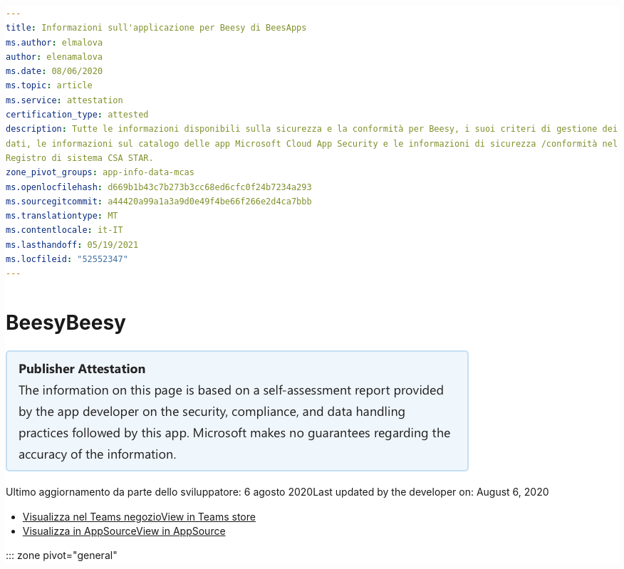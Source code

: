 ```yaml
---
title: Informazioni sull'applicazione per Beesy di BeesApps
ms.author: elmalova
author: elenamalova
ms.date: 08/06/2020
ms.topic: article
ms.service: attestation
certification_type: attested
description: Tutte le informazioni disponibili sulla sicurezza e la conformità per Beesy, i suoi criteri di gestione dei dati, le informazioni sul catalogo delle app Microsoft Cloud App Security e le informazioni di sicurezza /conformità nel Registro di sistema CSA STAR.
zone_pivot_groups: app-info-data-mcas
ms.openlocfilehash: d669b1b43c7b273b3cc68ed6cfc0f24b7234a293
ms.sourcegitcommit: a44420a99a1a3a9d0e49f4be66f266e2d4ca7bbb
ms.translationtype: MT
ms.contentlocale: it-IT
ms.lasthandoff: 05/19/2021
ms.locfileid: "52552347"
---
```

# <a name="beesy"></a><span data-ttu-id="b29e3-103">Beesy</span><span class="sxs-lookup"><span data-stu-id="b29e3-103">Beesy</span></span>

<p></p>
<img alt="Publisher Attestation: The information on this page is based on a self-assessment report provided by the app developer on the security, compliance, and data handling practices followed by this app. Microsoft makes no guarantees regarding the accuracy of the information." src="../media/attested.png" width="650" />
<p><span data-ttu-id="b29e3-104">Ultimo aggiornamento da parte dello sviluppatore: 6 agosto 2020</span><span class="sxs-lookup"><span data-stu-id="b29e3-104">Last updated by the developer on: August 6, 2020</span></span></p>

* <span data-ttu-id="b29e3-105"><a href="https://teams.microsoft.com/l/app/03a513ab-60d8-4d27-8c9a-5182934a43bb" target="_blank">Visualizza nel Teams negozio</a></span><span class="sxs-lookup"><span data-stu-id="b29e3-105"><a href="https://teams.microsoft.com/l/app/03a513ab-60d8-4d27-8c9a-5182934a43bb" target="_blank">View in Teams store</a></span></span>
* <span data-ttu-id="b29e3-106"><a href="https://appsource.microsoft.com/product/office/WA200001248" target="_blank">Visualizza in AppSource</a></span><span class="sxs-lookup"><span data-stu-id="b29e3-106"><a href="https://appsource.microsoft.com/product/office/WA200001248" target="_blank">View in AppSource</a></span></span>

::: zone pivot="general"

